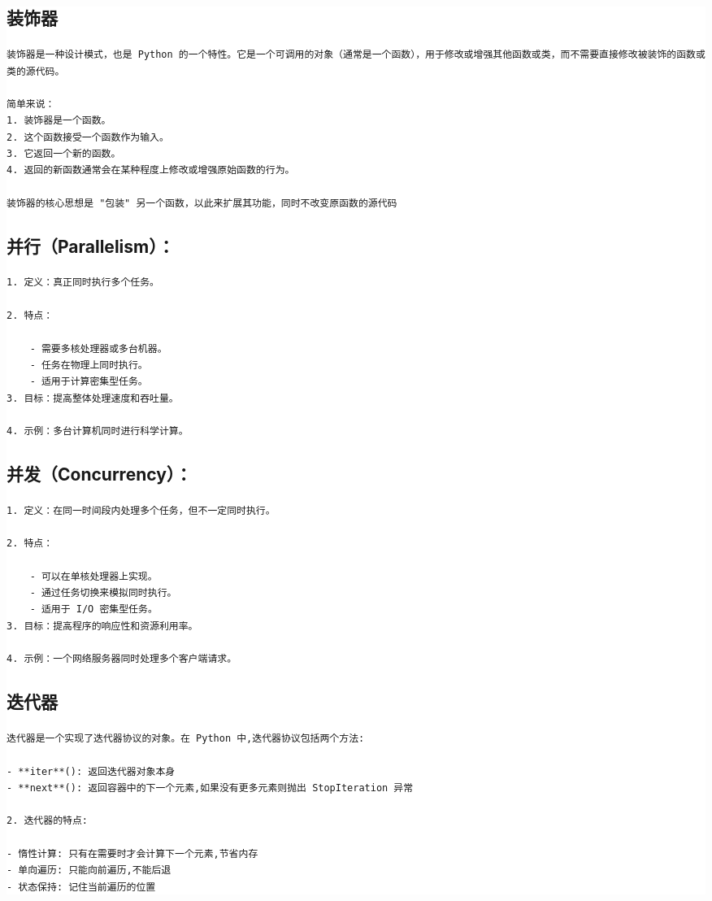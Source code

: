 
## 装饰器

```
装饰器是一种设计模式，也是 Python 的一个特性。它是一个可调用的对象（通常是一个函数），用于修改或增强其他函数或类，而不需要直接修改被装饰的函数或类的源代码。

简单来说：
1. 装饰器是一个函数。
2. 这个函数接受一个函数作为输入。
3. 它返回一个新的函数。
4. 返回的新函数通常会在某种程度上修改或增强原始函数的行为。

装饰器的核心思想是 "包装" 另一个函数，以此来扩展其功能，同时不改变原函数的源代码
```

## 并行（Parallelism）：

```
1. 定义：真正同时执行多个任务。
    
2. 特点：
    
    - 需要多核处理器或多台机器。
    - 任务在物理上同时执行。
    - 适用于计算密集型任务。
3. 目标：提高整体处理速度和吞吐量。
    
4. 示例：多台计算机同时进行科学计算。
```
    

## 并发（Concurrency）：

```
1. 定义：在同一时间段内处理多个任务，但不一定同时执行。
    
2. 特点：
    
    - 可以在单核处理器上实现。
    - 通过任务切换来模拟同时执行。
    - 适用于 I/O 密集型任务。
3. 目标：提高程序的响应性和资源利用率。
    
4. 示例：一个网络服务器同时处理多个客户端请求。
```


## 迭代器

```
迭代器是一个实现了迭代器协议的对象。在 Python 中,迭代器协议包括两个方法:

- **iter**(): 返回迭代器对象本身
- **next**(): 返回容器中的下一个元素,如果没有更多元素则抛出 StopIteration 异常

2. 迭代器的特点:

- 惰性计算: 只有在需要时才会计算下一个元素,节省内存
- 单向遍历: 只能向前遍历,不能后退
- 状态保持: 记住当前遍历的位置
```
